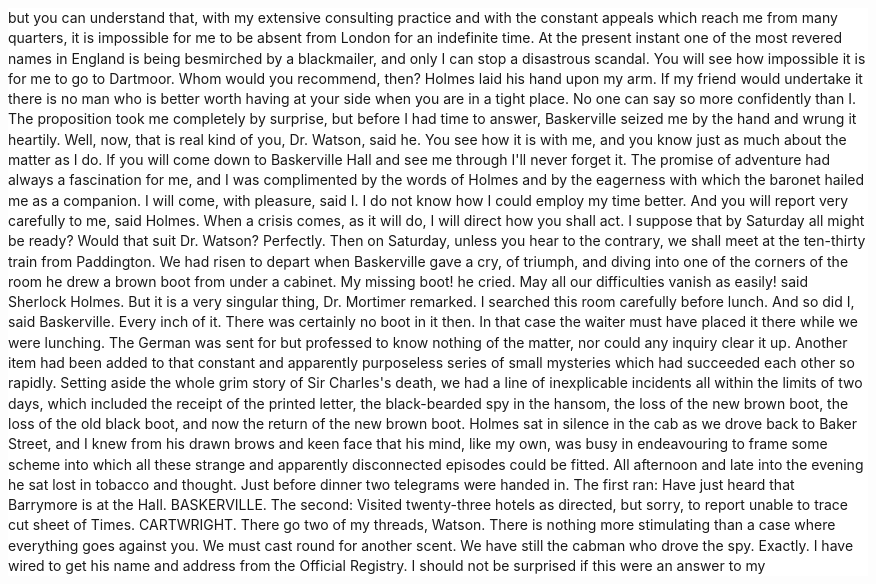 but you can understand that, with my extensive consulting practice
and with the constant appeals which reach me from many quarters, it is
impossible for me to be absent from London for an indefinite time. At
the present instant one of the most revered names in England is being
besmirched by a blackmailer, and only I can stop a disastrous scandal.
You will see how impossible it is for me to go to Dartmoor. 
Whom would you recommend, then? 
Holmes laid his hand upon my arm. If my friend would undertake it there
is no man who is better worth having at your side when you are in a
tight place. No one can say so more confidently than I. 
The proposition took me completely by surprise, but before I had time to
answer, Baskerville seized me by the hand and wrung it heartily. 
Well, now, that is real kind of you, Dr. Watson, said he. You see how
it is with me, and you know just as much about the matter as I do. If
you will come down to Baskerville Hall and see me through I'll never
forget it. 
The promise of adventure had always a fascination for me, and I was
complimented by the words of Holmes and by the eagerness with which the
baronet hailed me as a companion. 
I will come, with pleasure, said I. I do not know how I could employ
my time better. 
And you will report very carefully to me, said Holmes. When a crisis
comes, as it will do, I will direct how you shall act. I suppose that by
Saturday all might be ready? 
Would that suit Dr. Watson? 
Perfectly. 
Then on Saturday, unless you hear to the contrary, we shall meet at the
ten-thirty train from Paddington. 
We had risen to depart when Baskerville gave a cry, of triumph, and
diving into one of the corners of the room he drew a brown boot from
under a cabinet. 
My missing boot! he cried. 
May all our difficulties vanish as easily! said Sherlock Holmes. 
But it is a very singular thing, Dr. Mortimer remarked. I searched
this room carefully before lunch. 
And so did I, said Baskerville. Every inch of it. 
There was certainly no boot in it then. 
In that case the waiter must have placed it there while we were
lunching. 
The German was sent for but professed to know nothing of the matter,
nor could any inquiry clear it up. Another item had been added to that
constant and apparently purposeless series of small mysteries which had
succeeded each other so rapidly. Setting aside the whole grim story of
Sir Charles's death, we had a line of inexplicable incidents all within
the limits of two days, which included the receipt of the printed
letter, the black-bearded spy in the hansom, the loss of the new brown
boot, the loss of the old black boot, and now the return of the new
brown boot. Holmes sat in silence in the cab as we drove back to Baker
Street, and I knew from his drawn brows and keen face that his mind,
like my own, was busy in endeavouring to frame some scheme into which
all these strange and apparently disconnected episodes could be fitted.
All afternoon and late into the evening he sat lost in tobacco and
thought. 
Just before dinner two telegrams were handed in. The first ran: 
Have just heard that Barrymore is at the Hall. BASKERVILLE. 
The second: 
Visited twenty-three hotels as directed, but sorry, to report unable to
trace cut sheet of Times. CARTWRIGHT. 
There go two of my threads, Watson. There is nothing more stimulating
than a case where everything goes against you. We must cast round for
another scent. 
We have still the cabman who drove the spy. 
Exactly. I have wired to get his name and address from the Official
Registry. I should not be surprised if this were an answer to my